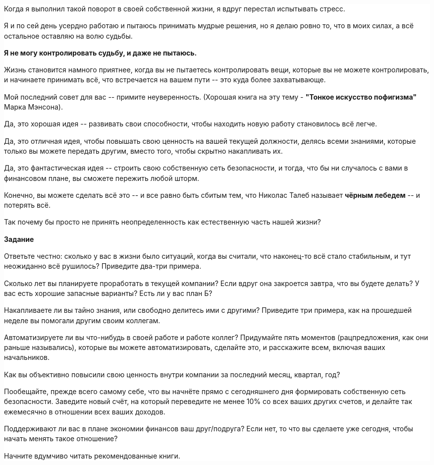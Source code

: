 Когда я выполнил такой поворот в своей собственной жизни, я вдруг перестал испытывать стресс.

Я и по сей день усердно работаю и пытаюсь принимать мудрые решения, но я делаю ровно то, что в моих силах, а всё остальное оставляю на волю судьбы.

**Я не могу контролировать судьбу, и даже не пытаюсь.**

Жизнь становится намного приятнее, когда вы не пытаетесь контролировать вещи, которые вы не можете контролировать, и начинаете принимать всё, что встречается на вашем пути -- это куда более захватывающе.

Мой последний совет для вас -- примите неуверенность. (Хорошая книга на эту тему - **"Тонкое искусство пофигизма"** Марка Мэнсона).

Да, это хорошая идея -- развивать свои способности, чтобы находить новую работу становилось всё легче.

Да, это отличная идея, чтобы повышать свою ценность на вашей текущей должности, делясь всеми знаниями, которые только вы можете передать другим, вместо того, чтобы скрытно накапливать их.

Да, это фантастическая идея -- строить свою собственную сеть безопасности, и тогда, что бы ни случалось с вами в финансовом плане, вы сможете пережить любой шторм.

Конечно, вы можете сделать всё это -- и все равно быть сбитым тем, что Николас Талеб называет **чёрным лебедем** -- и потерять всё.

Так почему бы просто не принять неопределенность как естественную часть нашей жизни?

**Задание**

Ответьте честно: сколько у вас в жизни было ситуаций, когда вы считали, что наконец-то всё стало стабильным, и тут неожиданно всё рушилось? Приведите два-три примера.

Сколько лет вы планируете проработать в текущей компании? Если вдруг она закроется завтра, что вы будете делать? У вас есть хорошие запасные варианты? Есть ли у вас план Б?

Накапливаете ли вы тайно знания, или свободно делитесь ими с другими? Приведите три примера, как на прошедшей неделе вы помогали другим своим коллегам.

Автоматизируете ли вы что-нибудь в своей работе и работе коллег? Придумайте пять моментов (рацпредложения, как они раньше назывались), которые вы можете автоматизировать, сделайте это, и расскажите всем, включая ваших начальников.

Как вы объективно повысили свою ценность внутри компании за последний месяц, квартал, год?

Пообещайте, прежде всего самому себе, что вы начнёте прямо с сегодняшнего дня формировать собственную сеть безопасности. Заведите новый счёт, на который переведите не менее 10% со всех ваших других счетов, и делайте так ежемесячно в отношении всех ваших доходов.

Поддерживают ли вас в плане экономии финансов ваш друг/подруга? Если нет, то что вы сделаете уже сегодня, чтобы начать менять такое отношение?

Начните вдумчиво читать рекомендованные книги.
